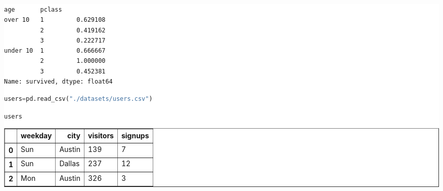     age       pclass
    over 10   1         0.629108
              2         0.419162
              3         0.222717
    under 10  1         0.666667
              2         1.000000
              3         0.452381
    Name: survived, dtype: float64



```python
users=pd.read_csv("./datasets/users.csv")
```


```python
users
```




<div>
<style scoped>
    .dataframe tbody tr th:only-of-type {
        vertical-align: middle;
    }

    .dataframe tbody tr th {
        vertical-align: top;
    }

    .dataframe thead th {
        text-align: right;
    }
</style>
<table border="1" class="dataframe">
  <thead>
    <tr style="text-align: right;">
      <th></th>
      <th>weekday</th>
      <th>city</th>
      <th>visitors</th>
      <th>signups</th>
    </tr>
  </thead>
  <tbody>
    <tr>
      <th>0</th>
      <td>Sun</td>
      <td>Austin</td>
      <td>139</td>
      <td>7</td>
    </tr>
    <tr>
      <th>1</th>
      <td>Sun</td>
      <td>Dallas</td>
      <td>237</td>
      <td>12</td>
    </tr>
    <tr>
      <th>2</th>
      <td>Mon</td>
      <td>Austin</td>
      <td>326</td>
      <td>3</td>
    </tr>